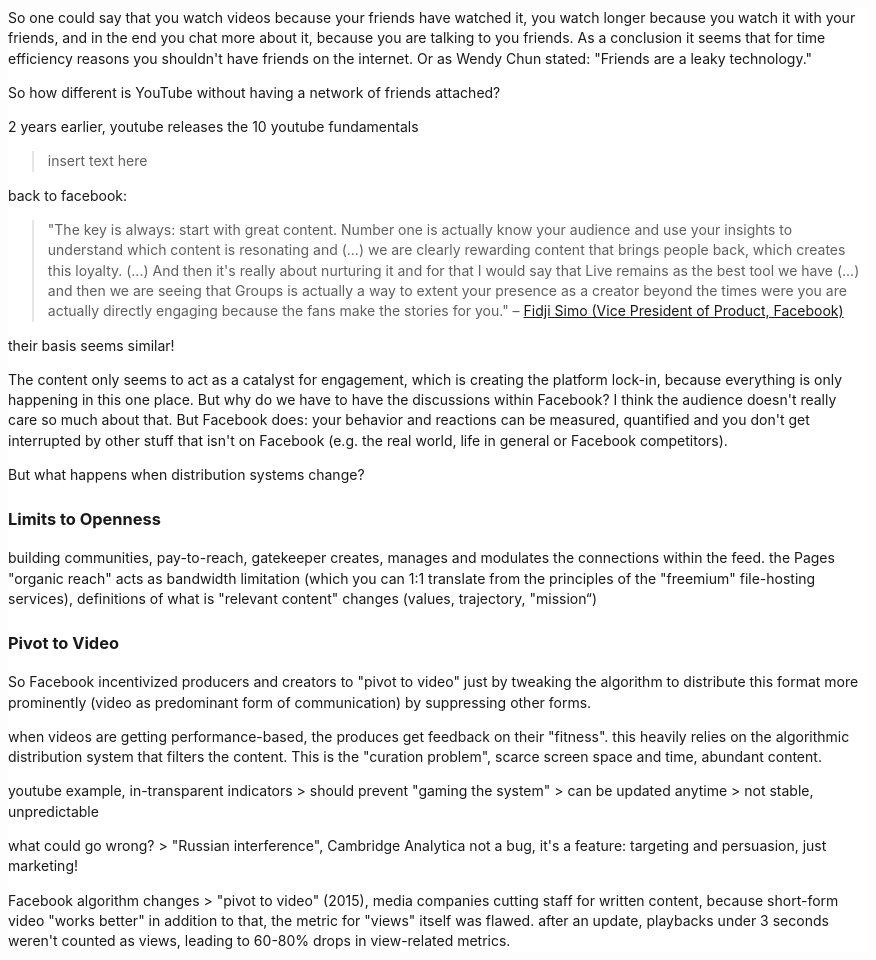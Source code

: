 So one could say that you watch videos because your friends have watched it, you watch longer because you watch it with your friends, and in the end you chat more about it, because you are talking to you friends.
As a conclusion it seems that for time efficiency reasons you shouldn't have friends on the internet. Or as Wendy Chun stated: "Friends are a leaky technology."

So how different is YouTube without having a network of friends attached?

2 years earlier, youtube releases the 10 youtube fundamentals
> insert text here


back to facebook:

> "The key is always: start with great content. Number one is actually know your audience and use your insights to understand which content is resonating and (...) we are clearly rewarding content that brings people back, which creates this loyalty. (...) And then it's really about nurturing it and for that I would say that Live remains as the best tool we have (...) and then we are seeing that Groups is actually a way to extent your presence as a creator beyond the times were you are actually  directly engaging because the fans make the stories for you."
– [Fidji Simo (Vice President of Product, Facebook)](https://youtu.be/fb6QfpIsXJc?t=876)

their basis seems similar!

The content only seems to act as a catalyst for engagement, which is creating the platform lock-in, because everything is only happening in this one place. But why do we have to have the discussions within Facebook? I think the audience doesn't really care so much about that. But Facebook does: your behavior and reactions can be measured, quantified and you don't get interrupted by other stuff that isn't on Facebook (e.g. the real world, life in general or Facebook competitors).




But what happens when distribution systems change?

### Limits to Openness
building communities, pay-to-reach, gatekeeper creates, manages and modulates the connections within the feed. the Pages "organic reach" acts as bandwidth limitation (which you can 1:1 translate from the principles of the "freemium" file-hosting services), definitions of what is "relevant content" changes (values, trajectory, "mission“)

### Pivot to Video
So Facebook incentivized producers and creators to "pivot to video" just by tweaking the algorithm to distribute this format more prominently (video as predominant form of communication) by suppressing other forms.

when videos are getting performance-based, the produces get feedback on their "fitness". this heavily relies on the algorithmic distribution system that filters the content. This is the "curation problem", scarce screen space and time, abundant content.

youtube example, in-transparent indicators > should prevent "gaming the system" > can be updated anytime > not stable, unpredictable

what could go wrong? > "Russian interference", Cambridge Analytica
not a bug, it's a feature: targeting and persuasion, just marketing!

Facebook algorithm changes > "pivot to video" (2015), media companies cutting staff for written content, because short-form video "works better"
in addition to that, the metric for "views" itself was flawed. after an update, playbacks under 3 seconds weren't counted as views, leading to 60-80% drops in view-related metrics.
